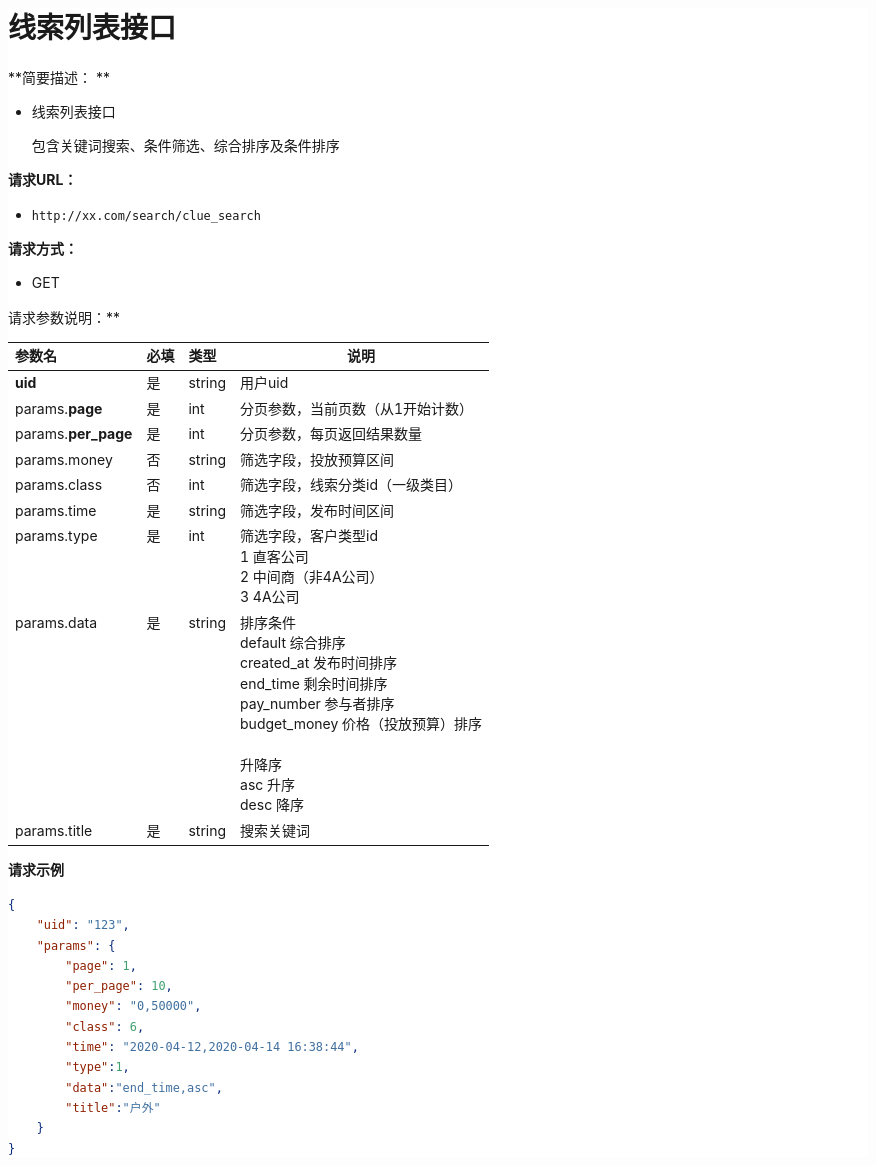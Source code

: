 

# 线索列表接口

**简要描述： **

- 线索列表接口

  包含关键词搜索、条件筛选、综合排序及条件排序

**请求URL：** 

- ` http://xx.com/search/clue_search `

**请求方式：**

- GET 

请求参数说明：**

| 参数名              | 必填 | 类型   | 说明                                                         |
| :------------------ | :--- | :----- | ------------------------------------------------------------ |
| **uid**             | 是   | string | 用户uid                                                      |
| params.**page**     | 是   | int    | 分页参数，当前页数（从1开始计数）                            |
| params.**per_page** | 是   | int    | 分页参数，每页返回结果数量                                   |
| params.money        | 否   | string | 筛选字段，投放预算区间                                       |
| params.class        | 否   | int    | 筛选字段，线索分类id（一级类目）                             |
| params.time         | 是   | string | 筛选字段，发布时间区间                                       |
| params.type         | 是   | int    | 筛选字段，客户类型id<br />1 直客公司<br />2 中间商（非4A公司）<br />3 4A公司 |
| params.data         | 是   | string | 排序条件<br />default 综合排序<br />created_at  发布时间排序<br />end_time  剩余时间排序<br />pay_number  参与者排序<br />budget_money  价格（投放预算）排序<br /><br />升降序<br />asc  升序<br />desc  降序 |
| params.title        | 是   | string | 搜索关键词                                                   |

**请求示例**

```json
{
    "uid": "123",
    "params": {
        "page": 1,
        "per_page": 10,
        "money": "0,50000",
        "class": 6,
        "time": "2020-04-12,2020-04-14 16:38:44",
        "type":1,
        "data":"end_time,asc",
        "title":"户外"
    }
}
```
